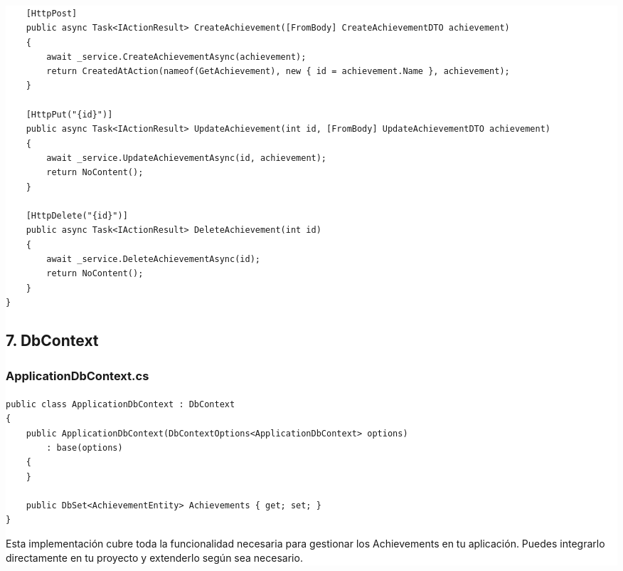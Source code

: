         [HttpPost]
        public async Task<IActionResult> CreateAchievement([FromBody] CreateAchievementDTO achievement)
        {
            await _service.CreateAchievementAsync(achievement);
            return CreatedAtAction(nameof(GetAchievement), new { id = achievement.Name }, achievement);
        }

        [HttpPut("{id}")]
        public async Task<IActionResult> UpdateAchievement(int id, [FromBody] UpdateAchievementDTO achievement)
        {
            await _service.UpdateAchievementAsync(id, achievement);
            return NoContent();
        }

        [HttpDelete("{id}")]
        public async Task<IActionResult> DeleteAchievement(int id)
        {
            await _service.DeleteAchievementAsync(id);
            return NoContent();
        }
    }

## 7. DbContext

### ApplicationDbContext.cs

    public class ApplicationDbContext : DbContext
    {
        public ApplicationDbContext(DbContextOptions<ApplicationDbContext> options)
            : base(options)
        {
        }

        public DbSet<AchievementEntity> Achievements { get; set; }
    }

Esta implementación cubre toda la funcionalidad necesaria para gestionar los Achievements en tu aplicación. Puedes integrarlo directamente en tu proyecto y extenderlo según sea necesario.